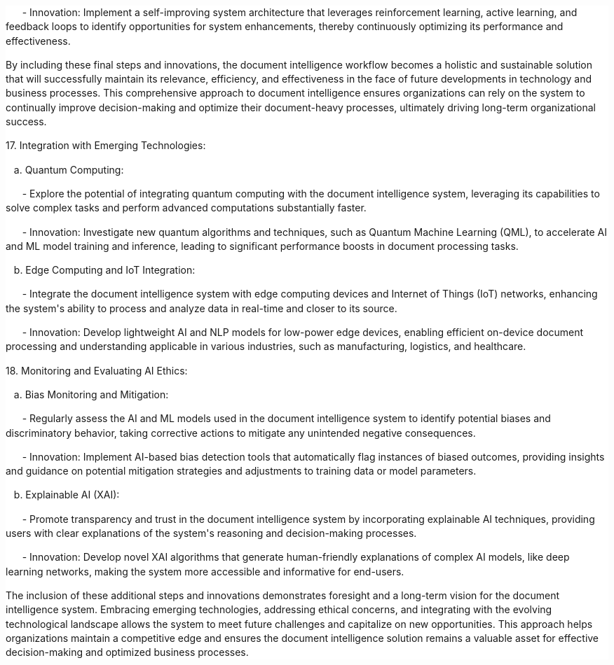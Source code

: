       - Innovation: Implement a self-improving system architecture that leverages reinforcement learning, active learning, and feedback loops to identify opportunities for system enhancements, thereby continuously optimizing its performance and effectiveness.

By including these final steps and innovations, the document intelligence workflow becomes a holistic and sustainable solution that will successfully maintain its relevance, efficiency, and effectiveness in the face of future developments in technology and business processes. This comprehensive approach to document intelligence ensures organizations can rely on the system to continually improve decision-making and optimize their document-heavy processes, ultimately driving long-term organizational success.

17\. Integration with Emerging Technologies:

   a. Quantum Computing:

      - Explore the potential of integrating quantum computing with the document intelligence system, leveraging its capabilities to solve complex tasks and perform advanced computations substantially faster.

      - Innovation: Investigate new quantum algorithms and techniques, such as Quantum Machine Learning (QML), to accelerate AI and ML model training and inference, leading to significant performance boosts in document processing tasks.

   b. Edge Computing and IoT Integration:

      - Integrate the document intelligence system with edge computing devices and Internet of Things (IoT) networks, enhancing the system's ability to process and analyze data in real-time and closer to its source.

      - Innovation: Develop lightweight AI and NLP models for low-power edge devices, enabling efficient on-device document processing and understanding applicable in various industries, such as manufacturing, logistics, and healthcare.

18\. Monitoring and Evaluating AI Ethics:

   a. Bias Monitoring and Mitigation:

      - Regularly assess the AI and ML models used in the document intelligence system to identify potential biases and discriminatory behavior, taking corrective actions to mitigate any unintended negative consequences.

      - Innovation: Implement AI-based bias detection tools that automatically flag instances of biased outcomes, providing insights and guidance on potential mitigation strategies and adjustments to training data or model parameters.

   b. Explainable AI (XAI):

      - Promote transparency and trust in the document intelligence system by incorporating explainable AI techniques, providing users with clear explanations of the system's reasoning and decision-making processes.

      - Innovation: Develop novel XAI algorithms that generate human-friendly explanations of complex AI models, like deep learning networks, making the system more accessible and informative for end-users.

The inclusion of these additional steps and innovations demonstrates foresight and a long-term vision for the document intelligence system. Embracing emerging technologies, addressing ethical concerns, and integrating with the evolving technological landscape allows the system to meet future challenges and capitalize on new opportunities. This approach helps organizations maintain a competitive edge and ensures the document intelligence solution remains a valuable asset for effective decision-making and optimized business processes.
